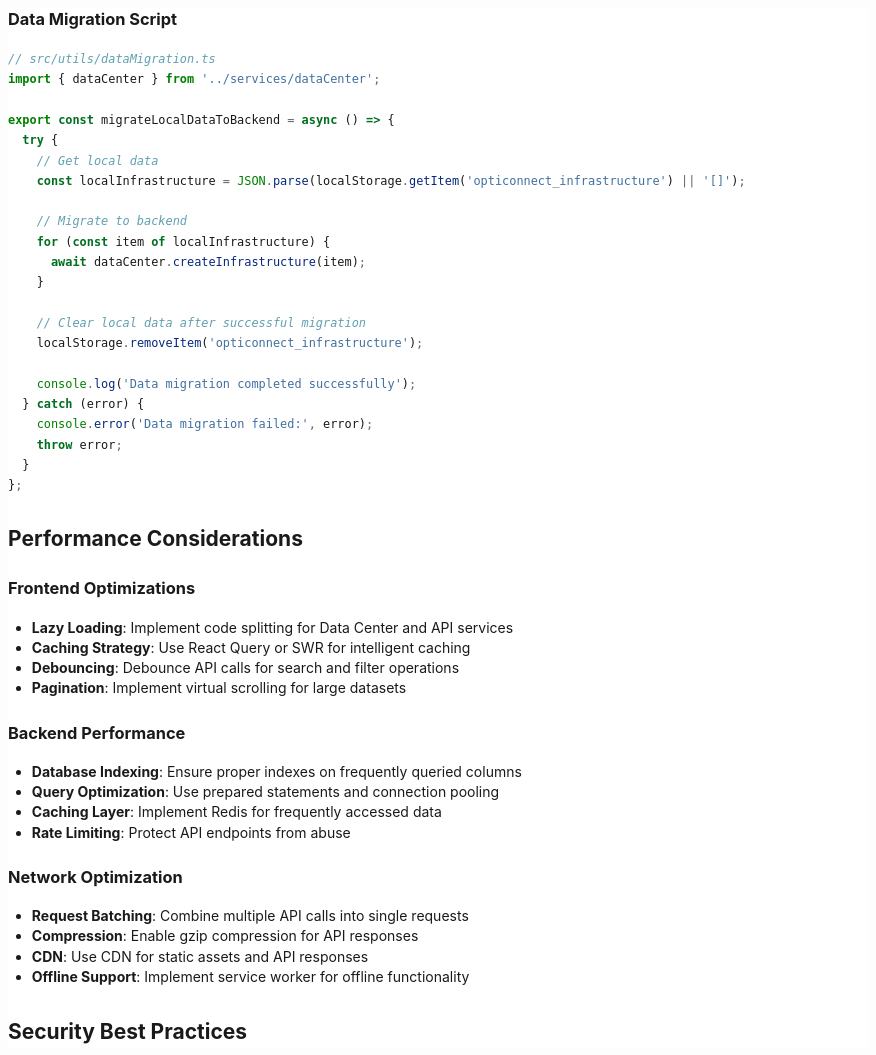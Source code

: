 ### Data Migration Script
```typescript
// src/utils/dataMigration.ts
import { dataCenter } from '../services/dataCenter';

export const migrateLocalDataToBackend = async () => {
  try {
    // Get local data
    const localInfrastructure = JSON.parse(localStorage.getItem('opticonnect_infrastructure') || '[]');

    // Migrate to backend
    for (const item of localInfrastructure) {
      await dataCenter.createInfrastructure(item);
    }

    // Clear local data after successful migration
    localStorage.removeItem('opticonnect_infrastructure');

    console.log('Data migration completed successfully');
  } catch (error) {
    console.error('Data migration failed:', error);
    throw error;
  }
};
```

## Performance Considerations

### Frontend Optimizations
- **Lazy Loading**: Implement code splitting for Data Center and API services
- **Caching Strategy**: Use React Query or SWR for intelligent caching
- **Debouncing**: Debounce API calls for search and filter operations
- **Pagination**: Implement virtual scrolling for large datasets

### Backend Performance
- **Database Indexing**: Ensure proper indexes on frequently queried columns
- **Query Optimization**: Use prepared statements and connection pooling
- **Caching Layer**: Implement Redis for frequently accessed data
- **Rate Limiting**: Protect API endpoints from abuse

### Network Optimization
- **Request Batching**: Combine multiple API calls into single requests
- **Compression**: Enable gzip compression for API responses
- **CDN**: Use CDN for static assets and API responses
- **Offline Support**: Implement service worker for offline functionality

## Security Best Practices

